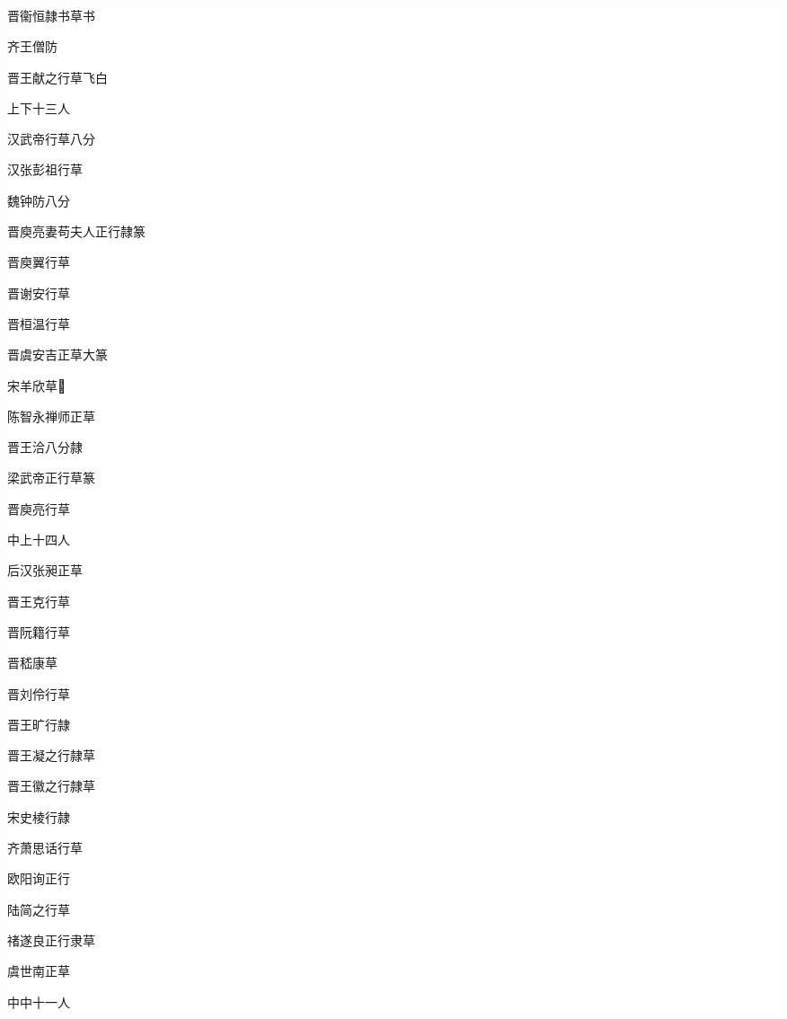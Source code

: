 晋衞恒隷书草书  

齐王僧防  

晋王献之行草飞白  

上下十三人  

汉武帝行草八分  

汉张彭祖行草  

魏钟防八分  

晋庾亮妻苟夫人正行隷篆  

晋庾翼行草  

晋谢安行草  

晋桓温行草  

晋虞安吉正草大篆  

宋羊欣草  

陈智永禅师正草  

晋王洽八分隷  

梁武帝正行草篆  

晋庾亮行草  

中上十四人  

后汉张昶正草  

晋王克行草  

晋阮籍行草  

晋嵇康草  

晋刘伶行草  

晋王旷行隷  

晋王凝之行隷草  

晋王徽之行隷草  

宋史棱行隷  

齐萧思话行草  

欧阳询正行  

陆简之行草  

禇遂良正行隶草  

虞世南正草  

中中十一人  
